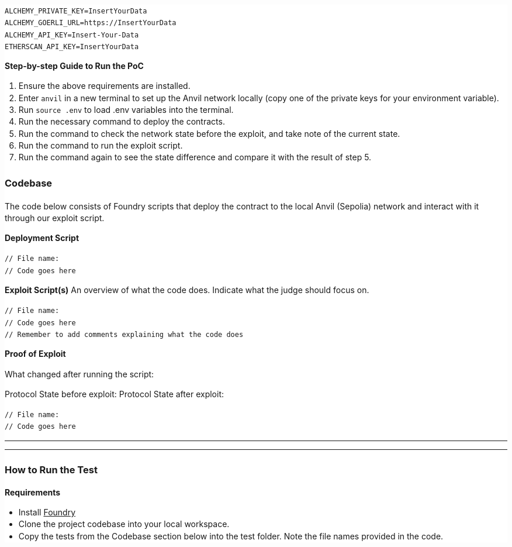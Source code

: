 ```env
ALCHEMY_PRIVATE_KEY=InsertYourData
ALCHEMY_GOERLI_URL=https://InsertYourData
ALCHEMY_API_KEY=Insert-Your-Data
ETHERSCAN_API_KEY=InsertYourData
```

**Step-by-step Guide to Run the PoC**
1. Ensure the above requirements are installed.
2. Enter `anvil` in a new terminal to set up the Anvil network locally (copy one of the private keys for your environment variable).
3. Run `source .env` to load .env variables into the terminal.
4. Run the necessary command to deploy the contracts.
5. Run the command to check the network state before the exploit, and take note of the current state.
6. Run the command to run the exploit script.
7. Run the command again to see the state difference and compare it with the result of step 5.

### Codebase

The code below consists of Foundry scripts that deploy the contract to the local Anvil (Sepolia) network and interact with it through our exploit script.

**Deployment Script**
```solidity
// File name:
// Code goes here
```

**Exploit Script(s)**
An overview of what the code does. Indicate what the judge should focus on.

```solidity
// File name:
// Code goes here
// Remember to add comments explaining what the code does
```

**Proof of Exploit**

What changed after running the script:

Protocol State before exploit:
Protocol State after exploit:
```solidity
// File name:
// Code goes here
```

---
***

### How to Run the Test

**Requirements**
- Install [Foundry](link)
- Clone the project codebase into your local workspace.
- Copy the tests from the Codebase section below into the test folder. Note the file names provided in the code.
